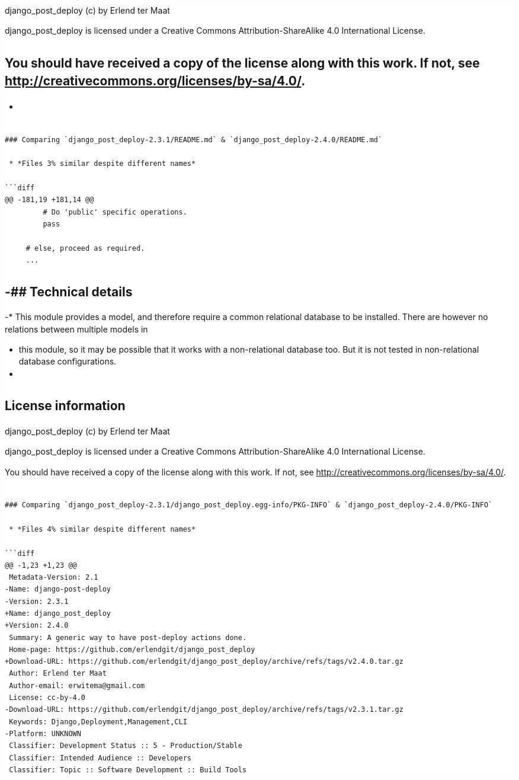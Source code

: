  django_post_deploy (c) by Erlend ter Maat
 
 django_post_deploy is licensed under a Creative Commons Attribution-ShareAlike 4.0 International License.
 
 You should have received a copy of the license along with this work. If not, see <http://creativecommons.org/licenses/by-sa/4.0/>.
-
-
```

### Comparing `django_post_deploy-2.3.1/README.md` & `django_post_deploy-2.4.0/README.md`

 * *Files 3% similar despite different names*

```diff
@@ -181,19 +181,14 @@
         # Do 'public' specific operations.
         pass
 
     # else, proceed as required.
     ...
 ```
 
-## Technical details
-
-* This module provides a model, and therefore require a common relational database to be installed. There are however no relations between multiple models in
-  this module, so it may be possible that it works with a non-relational database too. But it is not tested in non-relational database configurations.
-
 ## License information
 
 django_post_deploy (c) by Erlend ter Maat
 
 django_post_deploy is licensed under a Creative Commons Attribution-ShareAlike 4.0 International License.
 
 You should have received a copy of the license along with this work. If not, see <http://creativecommons.org/licenses/by-sa/4.0/>.
```

### Comparing `django_post_deploy-2.3.1/django_post_deploy.egg-info/PKG-INFO` & `django_post_deploy-2.4.0/PKG-INFO`

 * *Files 4% similar despite different names*

```diff
@@ -1,23 +1,23 @@
 Metadata-Version: 2.1
-Name: django-post-deploy
-Version: 2.3.1
+Name: django_post_deploy
+Version: 2.4.0
 Summary: A generic way to have post-deploy actions done.
 Home-page: https://github.com/erlendgit/django_post_deploy
+Download-URL: https://github.com/erlendgit/django_post_deploy/archive/refs/tags/v2.4.0.tar.gz
 Author: Erlend ter Maat
 Author-email: erwitema@gmail.com
 License: cc-by-4.0
-Download-URL: https://github.com/erlendgit/django_post_deploy/archive/refs/tags/v2.3.1.tar.gz
 Keywords: Django,Deployment,Management,CLI
-Platform: UNKNOWN
 Classifier: Development Status :: 5 - Production/Stable
 Classifier: Intended Audience :: Developers
 Classifier: Topic :: Software Development :: Build Tools
```